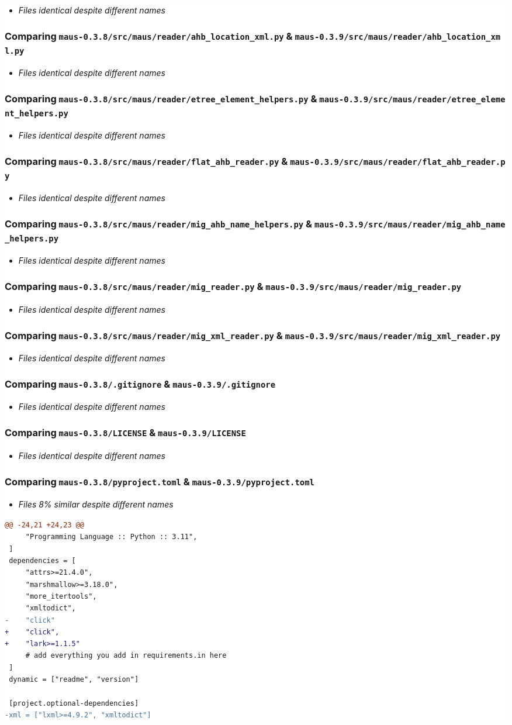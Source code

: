  * *Files identical despite different names*

### Comparing `maus-0.3.8/src/maus/reader/ahb_location_xml.py` & `maus-0.3.9/src/maus/reader/ahb_location_xml.py`

 * *Files identical despite different names*

### Comparing `maus-0.3.8/src/maus/reader/etree_element_helpers.py` & `maus-0.3.9/src/maus/reader/etree_element_helpers.py`

 * *Files identical despite different names*

### Comparing `maus-0.3.8/src/maus/reader/flat_ahb_reader.py` & `maus-0.3.9/src/maus/reader/flat_ahb_reader.py`

 * *Files identical despite different names*

### Comparing `maus-0.3.8/src/maus/reader/mig_ahb_name_helpers.py` & `maus-0.3.9/src/maus/reader/mig_ahb_name_helpers.py`

 * *Files identical despite different names*

### Comparing `maus-0.3.8/src/maus/reader/mig_reader.py` & `maus-0.3.9/src/maus/reader/mig_reader.py`

 * *Files identical despite different names*

### Comparing `maus-0.3.8/src/maus/reader/mig_xml_reader.py` & `maus-0.3.9/src/maus/reader/mig_xml_reader.py`

 * *Files identical despite different names*

### Comparing `maus-0.3.8/.gitignore` & `maus-0.3.9/.gitignore`

 * *Files identical despite different names*

### Comparing `maus-0.3.8/LICENSE` & `maus-0.3.9/LICENSE`

 * *Files identical despite different names*

### Comparing `maus-0.3.8/pyproject.toml` & `maus-0.3.9/pyproject.toml`

 * *Files 8% similar despite different names*

```diff
@@ -24,21 +24,23 @@
     "Programming Language :: Python :: 3.11",
 ]
 dependencies = [
     "attrs>=21.4.0",
     "marshmallow>=3.18.0",
     "more_itertools",
     "xmltodict",
-    "click"
+    "click",
+    "lark>=1.1.5"
     # add everything you add in requirements.in here
 ]
 dynamic = ["readme", "version"]
 
 [project.optional-dependencies]
-xml = ["lxml>=4.9.2", "xmltodict"]
```